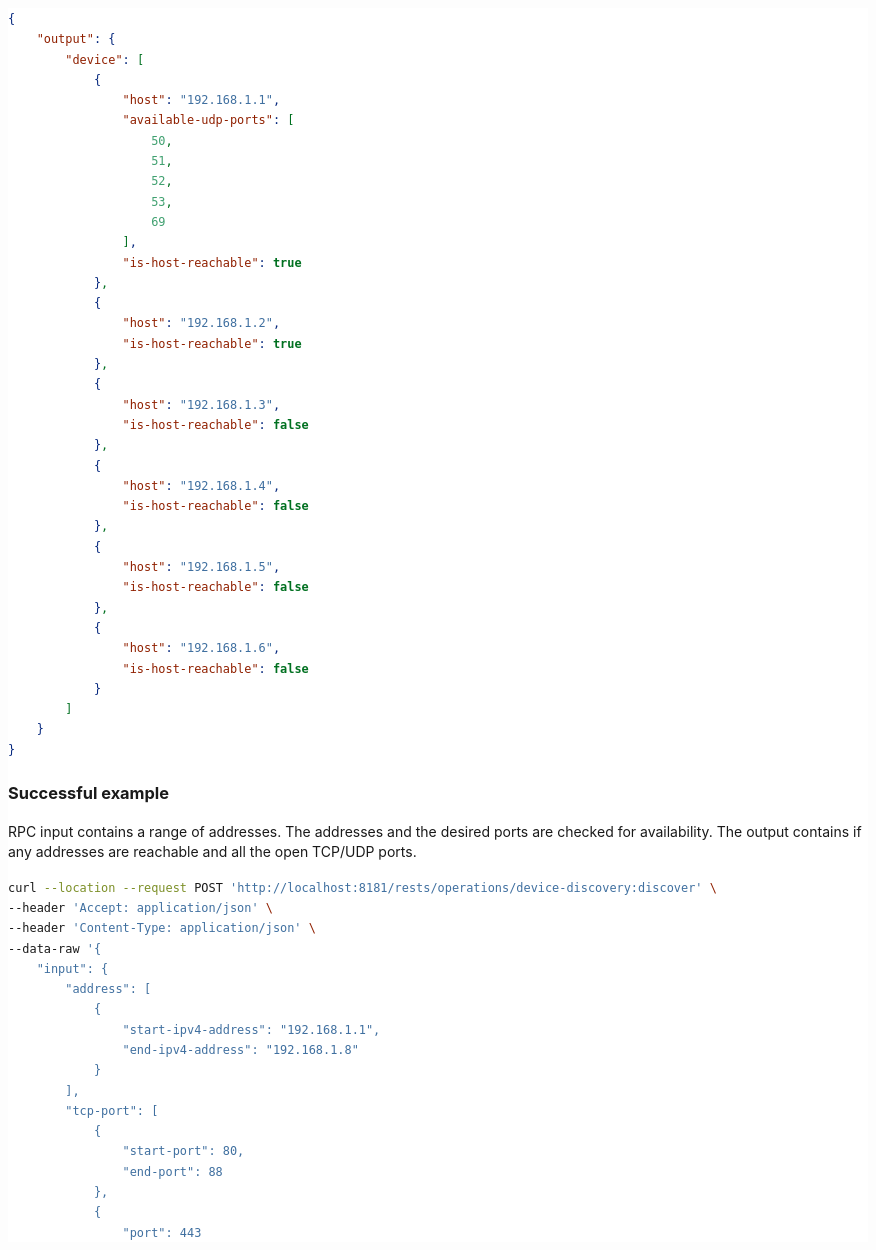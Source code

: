 ```json RPC Response, Status: 200
{
    "output": {
        "device": [
            {
                "host": "192.168.1.1",
                "available-udp-ports": [
                    50,
                    51,
                    52,
                    53,
                    69
                ],
                "is-host-reachable": true
            },
            {
                "host": "192.168.1.2",
                "is-host-reachable": true
            },
            {
                "host": "192.168.1.3",
                "is-host-reachable": false
            },
            {
                "host": "192.168.1.4",
                "is-host-reachable": false
            },
            {
                "host": "192.168.1.5",
                "is-host-reachable": false
            },
            {
                "host": "192.168.1.6",
                "is-host-reachable": false
            }
        ]
    }
}
```

### Successful example

RPC input contains a range of addresses. The addresses and the desired
ports are checked for availability. The output contains if any addresses
are reachable and all the open TCP/UDP ports.

```bash RPC Request
curl --location --request POST 'http://localhost:8181/rests/operations/device-discovery:discover' \
--header 'Accept: application/json' \
--header 'Content-Type: application/json' \
--data-raw '{
    "input": {
        "address": [
            {
                "start-ipv4-address": "192.168.1.1",
                "end-ipv4-address": "192.168.1.8"
            }
        ],
        "tcp-port": [
            {
                "start-port": 80,
                "end-port": 88
            },
            {
                "port": 443
```